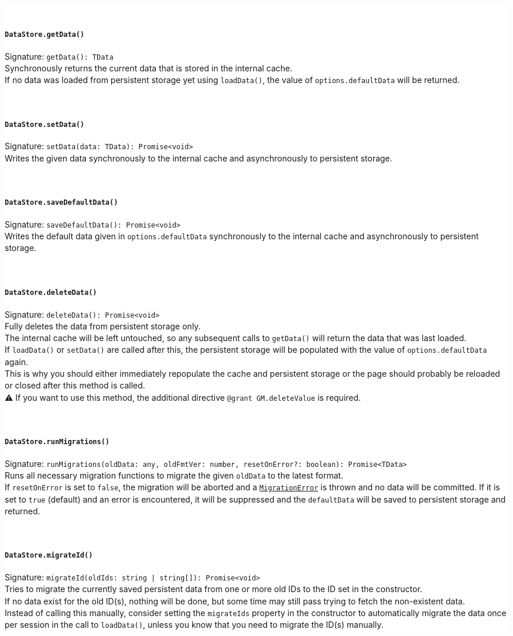 <br>

#### `DataStore.getData()`
Signature: `getData(): TData`  
Synchronously returns the current data that is stored in the internal cache.  
If no data was loaded from persistent storage yet using `loadData()`, the value of `options.defaultData` will be returned.

<br>

#### `DataStore.setData()`
Signature: `setData(data: TData): Promise<void>`  
Writes the given data synchronously to the internal cache and asynchronously to persistent storage.

<br>

#### `DataStore.saveDefaultData()`
Signature: `saveDefaultData(): Promise<void>`  
Writes the default data given in `options.defaultData` synchronously to the internal cache and asynchronously to persistent storage.

<br>

#### `DataStore.deleteData()`
Signature: `deleteData(): Promise<void>`  
Fully deletes the data from persistent storage only.  
The internal cache will be left untouched, so any subsequent calls to `getData()` will return the data that was last loaded.  
If `loadData()` or `setData()` are called after this, the persistent storage will be populated with the value of `options.defaultData` again.  
This is why you should either immediately repopulate the cache and persistent storage or the page should probably be reloaded or closed after this method is called.  
⚠️ If you want to use this method, the additional directive `@grant GM.deleteValue` is required.

<br>

#### `DataStore.runMigrations()`
Signature: `runMigrations(oldData: any, oldFmtVer: number, resetOnError?: boolean): Promise<TData>`  
Runs all necessary migration functions to migrate the given `oldData` to the latest format.  
If `resetOnError` is set to `false`, the migration will be aborted and a [`MigrationError`](#migrationerror) is thrown and no data will be committed. If it is set to `true` (default) and an error is encountered, it will be suppressed and the `defaultData` will be saved to persistent storage and returned.

<br>

#### `DataStore.migrateId()`
Signature: `migrateId(oldIds: string | string[]): Promise<void>`  
Tries to migrate the currently saved persistent data from one or more old IDs to the ID set in the constructor.  
If no data exist for the old ID(s), nothing will be done, but some time may still pass trying to fetch the non-existent data.  
Instead of calling this manually, consider setting the `migrateIds` property in the constructor to automatically migrate the data once per session in the call to `loadData()`, unless you know that you need to migrate the ID(s) manually.
